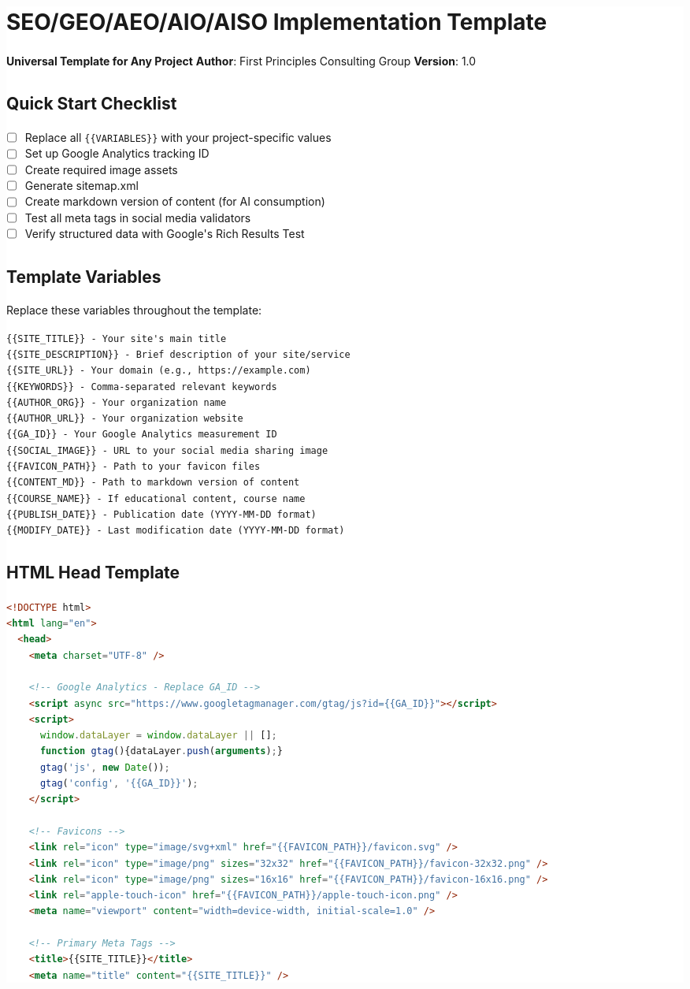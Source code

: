 # SEO/GEO/AEO/AIO/AISO Implementation Template

**Universal Template for Any Project**
**Author**: First Principles Consulting Group
**Version**: 1.0

## Quick Start Checklist

- [ ] Replace all `{{VARIABLES}}` with your project-specific values
- [ ] Set up Google Analytics tracking ID
- [ ] Create required image assets
- [ ] Generate sitemap.xml
- [ ] Create markdown version of content (for AI consumption)
- [ ] Test all meta tags in social media validators
- [ ] Verify structured data with Google's Rich Results Test

## Template Variables

Replace these variables throughout the template:

```
{{SITE_TITLE}} - Your site's main title
{{SITE_DESCRIPTION}} - Brief description of your site/service
{{SITE_URL}} - Your domain (e.g., https://example.com)
{{KEYWORDS}} - Comma-separated relevant keywords
{{AUTHOR_ORG}} - Your organization name
{{AUTHOR_URL}} - Your organization website
{{GA_ID}} - Your Google Analytics measurement ID
{{SOCIAL_IMAGE}} - URL to your social media sharing image
{{FAVICON_PATH}} - Path to your favicon files
{{CONTENT_MD}} - Path to markdown version of content
{{COURSE_NAME}} - If educational content, course name
{{PUBLISH_DATE}} - Publication date (YYYY-MM-DD format)
{{MODIFY_DATE}} - Last modification date (YYYY-MM-DD format)
```

## HTML Head Template

```html
<!DOCTYPE html>
<html lang="en">
  <head>
    <meta charset="UTF-8" />

    <!-- Google Analytics - Replace GA_ID -->
    <script async src="https://www.googletagmanager.com/gtag/js?id={{GA_ID}}"></script>
    <script>
      window.dataLayer = window.dataLayer || [];
      function gtag(){dataLayer.push(arguments);}
      gtag('js', new Date());
      gtag('config', '{{GA_ID}}');
    </script>

    <!-- Favicons -->
    <link rel="icon" type="image/svg+xml" href="{{FAVICON_PATH}}/favicon.svg" />
    <link rel="icon" type="image/png" sizes="32x32" href="{{FAVICON_PATH}}/favicon-32x32.png" />
    <link rel="icon" type="image/png" sizes="16x16" href="{{FAVICON_PATH}}/favicon-16x16.png" />
    <link rel="apple-touch-icon" href="{{FAVICON_PATH}}/apple-touch-icon.png" />
    <meta name="viewport" content="width=device-width, initial-scale=1.0" />

    <!-- Primary Meta Tags -->
    <title>{{SITE_TITLE}}</title>
    <meta name="title" content="{{SITE_TITLE}}" />
```